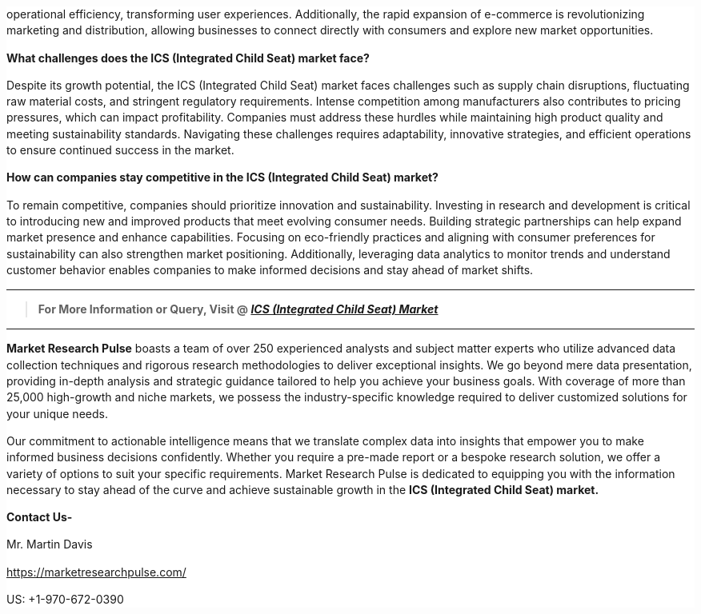 operational efficiency, transforming user experiences. Additionally, the rapid expansion of e-commerce is revolutionizing marketing and distribution, allowing businesses to connect directly with consumers and explore new market opportunities.</p><p><strong>What challenges does the ICS (Integrated Child Seat) market face?</strong></p><p>Despite its growth potential, the ICS (Integrated Child Seat) market faces challenges such as supply chain disruptions, fluctuating raw material costs, and stringent regulatory requirements. Intense competition among manufacturers also contributes to pricing pressures, which can impact profitability. Companies must address these hurdles while maintaining high product quality and meeting sustainability standards. Navigating these challenges requires adaptability, innovative strategies, and efficient operations to ensure continued success in the market.</p><p><strong>How can companies stay competitive in the ICS (Integrated Child Seat) market?</strong></p><p>To remain competitive, companies should prioritize innovation and sustainability. Investing in research and development is critical to introducing new and improved products that meet evolving consumer needs. Building strategic partnerships can help expand market presence and enhance capabilities. Focusing on eco-friendly practices and aligning with consumer preferences for sustainability can also strengthen market positioning. Additionally, leveraging data analytics to monitor trends and understand customer behavior enables companies to make informed decisions and stay ahead of market shifts.</p><hr /><blockquote><p><strong>For More Information or Query, Visit @&nbsp;<em><a href="https://marketresearchpulse.com/report/142940/ics-integrated-child-seat-market-1?utm_source=Linkedin&utm_medium=0110">ICS (Integrated Child Seat) Market</a></em></strong></p></blockquote><hr /><p><strong>Market Research Pulse</strong> boasts a team of over 250 experienced analysts and subject matter experts who utilize advanced data collection techniques and rigorous research methodologies to deliver exceptional insights. We go beyond mere data presentation, providing in-depth analysis and strategic guidance tailored to help you achieve your business goals. With coverage of more than 25,000 high-growth and niche markets, we possess the industry-specific knowledge required to deliver customized solutions for your unique needs.</p><p>Our commitment to actionable intelligence means that we translate complex data into insights that empower you to make informed business decisions confidently. Whether you require a pre-made report or a bespoke research solution, we offer a variety of options to suit your specific requirements. Market Research Pulse is dedicated to equipping you with the information necessary to stay ahead of the curve and achieve sustainable growth in the <strong>ICS (Integrated Child Seat) market.</strong></p><p><strong>Contact Us-</strong></p><p>Mr. Martin Davis</p><p>https://marketresearchpulse.com/</p><p>US: +1-970-672-0390</p>